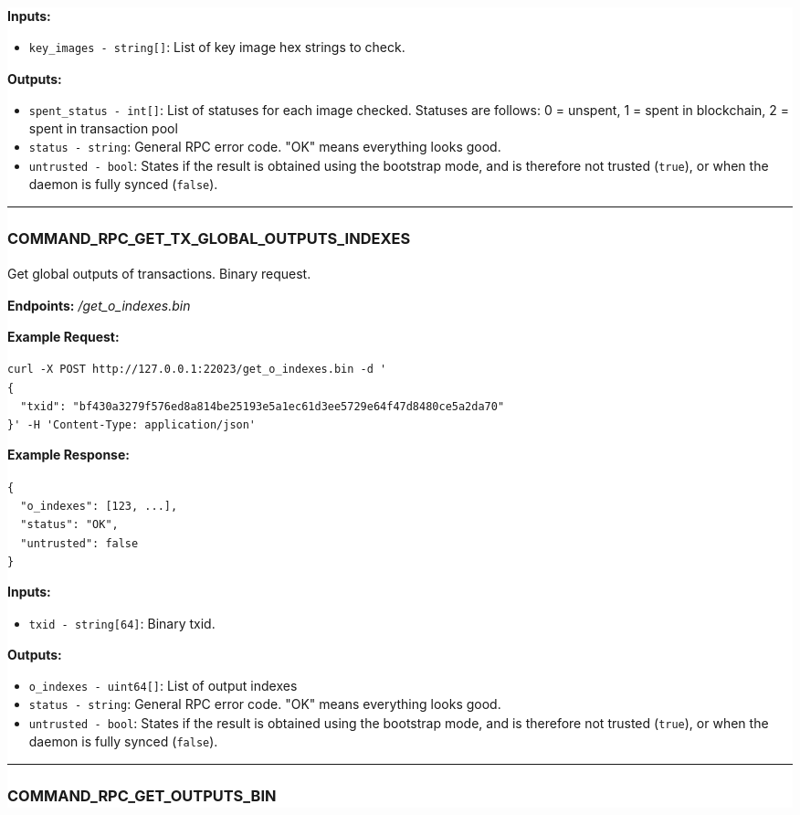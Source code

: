 **Inputs:**

 * `key_images - string[]`: List of key image hex strings to check.

**Outputs:**

 * `spent_status - int[]`: List of statuses for each image checked. Statuses are follows: 0 = unspent, 1 = spent in blockchain, 2 = spent in transaction pool
 * `status - string`: General RPC error code. "OK" means everything looks good.
 * `untrusted - bool`: States if the result is obtained using the bootstrap mode, and is therefore not trusted (`true`), or when the daemon is fully synced (`false`).


---

### COMMAND_RPC_GET_TX_GLOBAL_OUTPUTS_INDEXES



Get global outputs of transactions. Binary request.


**Endpoints:**
 */get_o_indexes.bin*


**Example Request:**
```
curl -X POST http://127.0.0.1:22023/get_o_indexes.bin -d '
{
  "txid": "bf430a3279f576ed8a814be25193e5a1ec61d3ee5729e64f47d8480ce5a2da70"
}' -H 'Content-Type: application/json'
```
**Example Response:**
```
{
  "o_indexes": [123, ...],
  "status": "OK",
  "untrusted": false
}
```

**Inputs:**

 * `txid - string[64]`: Binary txid.

**Outputs:**

 * `o_indexes - uint64[]`: List of output indexes
 * `status - string`: General RPC error code. "OK" means everything looks good.
 * `untrusted - bool`: States if the result is obtained using the bootstrap mode, and is therefore not trusted (`true`), or when the daemon is fully synced (`false`).


---

### COMMAND_RPC_GET_OUTPUTS_BIN


